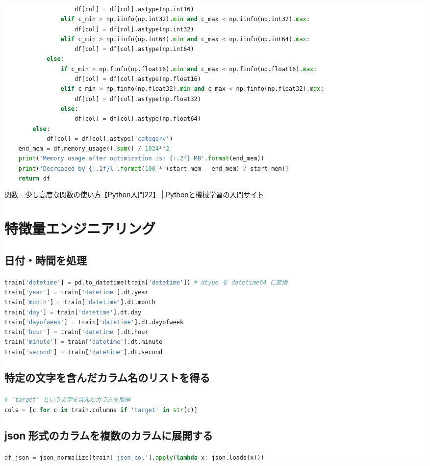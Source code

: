 ```py
                    df[col] = df[col].astype(np.int16)
                elif c_min > np.iinfo(np.int32).min and c_max < np.iinfo(np.int32).max:
                    df[col] = df[col].astype(np.int32)
                elif c_min > np.iinfo(np.int64).min and c_max < np.iinfo(np.int64).max:
                    df[col] = df[col].astype(np.int64)
            else:
                if c_min > np.finfo(np.float16).min and c_max < np.finfo(np.float16).max:
                    df[col] = df[col].astype(np.float16)
                elif c_min > np.finfo(np.float32).min and c_max < np.finfo(np.float32).max:
                    df[col] = df[col].astype(np.float32)
                else:
                    df[col] = df[col].astype(np.float64)
        else:
            df[col] = df[col].astype('category')
    end_mem = df.memory_usage().sum() / 1024**2
    print('Memory usage after optimization is: {:.2f} MB'.format(end_mem))
    print('Decreased by {:.1f}%'.format(100 * (start_mem - end_mem) / start_mem))
    return df
```

[関数 – 少し高度な関数の使い方【Python入門22】 | Pythonと機械学習の入門サイト](https://ruby-de-free.net/wp/functions-using-somewhat-advanced-functions/)




# 特徴量エンジニアリング
## 日付・時間を処理
```py
train['datetime'] = pd.to_datetime(train['datetime']) # dtype を datetime64 に変換
train['year'] = train['datetime'].dt.year
train['month'] = train['datetime'].dt.month
train['day'] = train['datetime'].dt.day
train['dayofweek'] = train['datetime'].dt.dayofweek
train['hour'] = train['datetime'].dt.hour
train['minute'] = train['datetime'].dt.minute
train['second'] = train['datetime'].dt.second
```

## 特定の文字を含んだカラム名のリストを得る
```py
# 'target' という文字を含んだカラムを取得
cols = [c for c in train.columns if 'target' in str(c)]
```

## json 形式のカラムを複数のカラムに展開する
```py
df_json = json_normalize(train['json_col'].apply(lambda x: json.loads(x)))
```
